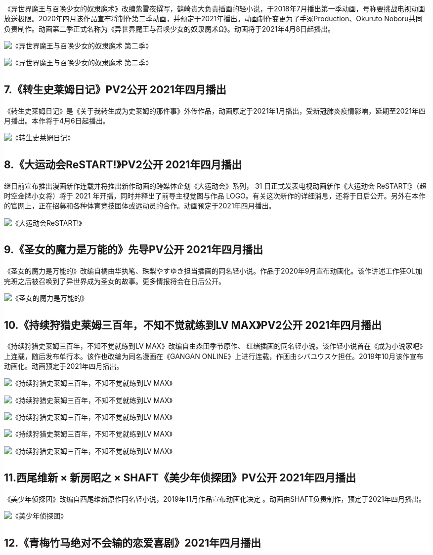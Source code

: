 《异世界魔王与召唤少女的奴隶魔术》改编紫雪夜撰写，鹤崎贵大负责插画的轻小说，于2018年7月播出第一季动画，号称要挑战电视动画放送极限。2020年四月该作品宣布将制作第二季动画，并预定于2021年播出。动画制作变更为了手冢Production、Okuruto Noboru共同负责制作。动画第二季正式名称为《异世界魔王与召唤少女的奴隶魔术Ω》。动画将于2021年4月8日起播出。

![《异世界魔王与召唤少女的奴隶魔术 第二季》](https://tva1.sinaimg.cn/crop.0.0.9999.9999.780/5fe92a05gy1gnwfd10o26j20jm0rshdt.jpg)

![《异世界魔王与召唤少女的奴隶魔术 第二季》](https://tva1.sinaimg.cn/crop.0.0.9999.9999.780/0068TvVBgy1gdmrkjej40j30xc0lwnpd.jpg)

## 7.《转生史莱姆日记》PV2公开 2021年四月播出

《转生史莱姆日记》是《关于我转生成为史莱姆的那件事》外传作品，动画原定于2021年1月播出，受新冠肺炎疫情影响，延期至2021年四月播出。 ​​​​本作将于4月6日起播出。

![《转生史莱姆日记》](https://tva1.sinaimg.cn/crop.0.0.9999.9999.780/006RKGBpgy1gnttgy00q3j31f71z4wx2.jpg)

## 8.《大运动会ReSTART!》PV2公开 2021年四月播出

继日前宣布推出漫画新作连载并将推出新作动画的跨媒体企划《大运动会》系列， 31 日正式发表电视动画新作《大运动会 ReSTART!》（超时空金牌小女将）将于 2021 年开播，同时并释出了前导主视觉图与作品 LOGO。有关这次新作的详细消息，还将于日后公开。另外在本作的官网上，正在招募和各种体育竞技团体或远动员的合作。动画预定于2021年四月播出。

![《大运动会ReSTART!》](https://tva1.sinaimg.cn/crop.0.0.9999.9999.780/5fe92a05gy1gi9tdko3orj20ku0tcu0x.jpg)

## 9.《圣女的魔力是万能的》先导PV公开 2021年四月播出

《圣女的魔力是万能的》改编自橘由华执笔、珠梨やすゆき担当插画的同名轻小说。作品于2020年9月宣布动画化。该作讲述工作狂OL加完班之后被召唤到了异世界成为圣女的故事。更多情报将会在日后公开。

![《圣女的魔力是万能的》](https://tva1.sinaimg.cn/crop.0.0.9999.9999.780/a183a0f1ly1gm02fpjvf6j20u017qb2a.jpg)

## 10.《持续狩猎史莱姆三百年，不知不觉就练到LV MAX》PV2公开 2021年四月播出

《持续狩猎史莱姆三百年，不知不觉就练到LV MAX》改编自由森田季节原作、 红绪插画的同名轻小说。该作轻小说首在《成为小说家吧》上连载，随后发布单行本。该作也改编为同名漫画在《GANGAN ONLINE》上进行连载，作画由シバユウスケ担任。2019年10月该作宣布动画化。动画预定于2021年四月播出。

![《持续狩猎史莱姆三百年，不知不觉就练到LV MAX》](https://tva1.sinaimg.cn/crop.0.0.9999.9999.780/a183a0f1ly1gn75v3sz0cj20u012ae82.jpg)

![《持续狩猎史莱姆三百年，不知不觉就练到LV MAX》](https://tva1.sinaimg.cn/crop.0.0.9999.9999.780/a183a0f1ly1gn75v793eqj20u01247wj.jpg)

![《持续狩猎史莱姆三百年，不知不觉就练到LV MAX》](https://tva1.sinaimg.cn/crop.0.0.9999.9999.780/a183a0f1ly1gjj3gq6uv5j216h0u0b2b.jpg)

![《持续狩猎史莱姆三百年，不知不觉就练到LV MAX》](https://tva1.sinaimg.cn/crop.0.0.9999.9999.780/a183a0f1ly1gjj3gpxeeoj216j0u01kz.jpg)

![《持续狩猎史莱姆三百年，不知不觉就练到LV MAX》](https://tva1.sinaimg.cn/crop.0.0.9999.9999.780/0069i3I2ly1g82mgle7nuj30h30oc782.jpg)

## 11.西尾维新 × 新房昭之 × SHAFT《美少年侦探团》PV公开 2021年四月播出

《美少年侦探团》改编自西尾维新原作同名轻小说，2019年11月作品宣布动画化决定 。动画由SHAFT负责制作，预定于2021年四月播出。

![《美少年侦探团》](https://tva1.sinaimg.cn/crop.0.0.9999.9999.780/a183a0f1ly1gknge4w073j20u012c4qp.jpg)

## 12.《青梅竹马绝对不会输的恋爱喜剧》2021年四月播出
